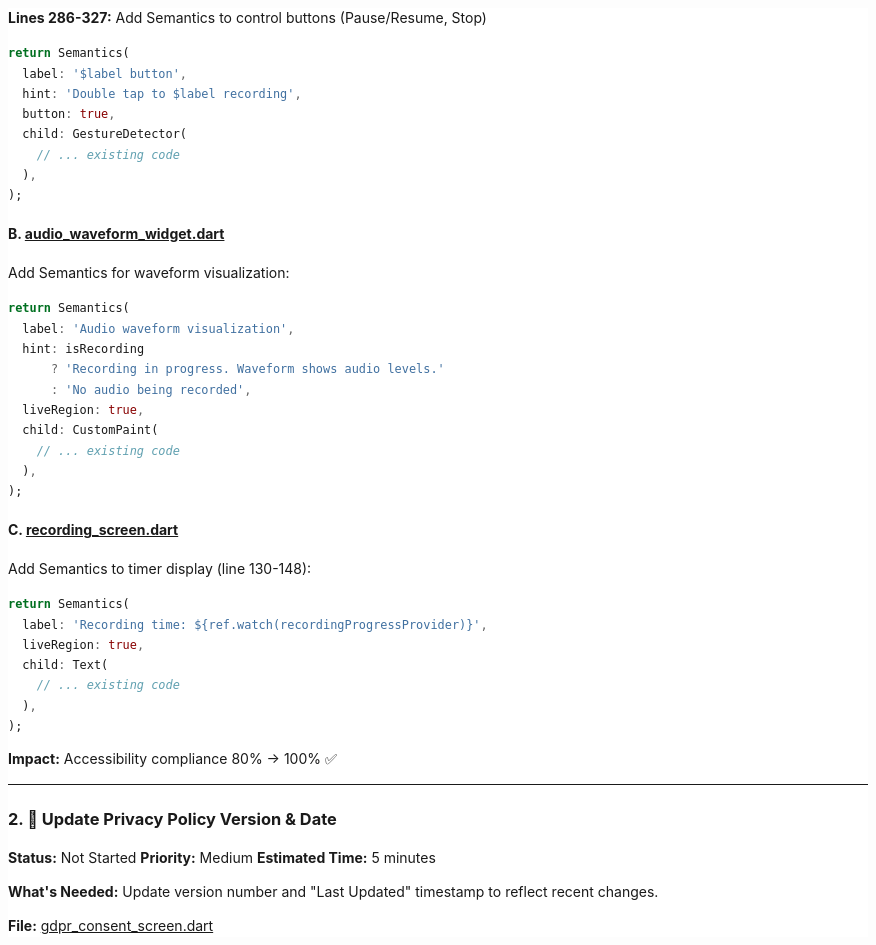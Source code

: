 **Lines 286-327:** Add Semantics to control buttons (Pause/Resume, Stop)
```dart
return Semantics(
  label: '$label button',
  hint: 'Double tap to $label recording',
  button: true,
  child: GestureDetector(
    // ... existing code
  ),
);
```

#### B. [audio_waveform_widget.dart](../lib/widgets/voice_recording/audio_waveform_widget.dart)
Add Semantics for waveform visualization:
```dart
return Semantics(
  label: 'Audio waveform visualization',
  hint: isRecording
      ? 'Recording in progress. Waveform shows audio levels.'
      : 'No audio being recorded',
  liveRegion: true,
  child: CustomPaint(
    // ... existing code
  ),
);
```

#### C. [recording_screen.dart](../lib/screens/action/recording_screen.dart)
Add Semantics to timer display (line 130-148):
```dart
return Semantics(
  label: 'Recording time: ${ref.watch(recordingProgressProvider)}',
  liveRegion: true,
  child: Text(
    // ... existing code
  ),
);
```

**Impact:** Accessibility compliance 80% → 100% ✅

---

### 2. 📝 Update Privacy Policy Version & Date
**Status:** Not Started
**Priority:** Medium
**Estimated Time:** 5 minutes

**What's Needed:**
Update version number and "Last Updated" timestamp to reflect recent changes.

**File:** [gdpr_consent_screen.dart](../lib/screens/onboarding/gdpr_consent_screen.dart)
